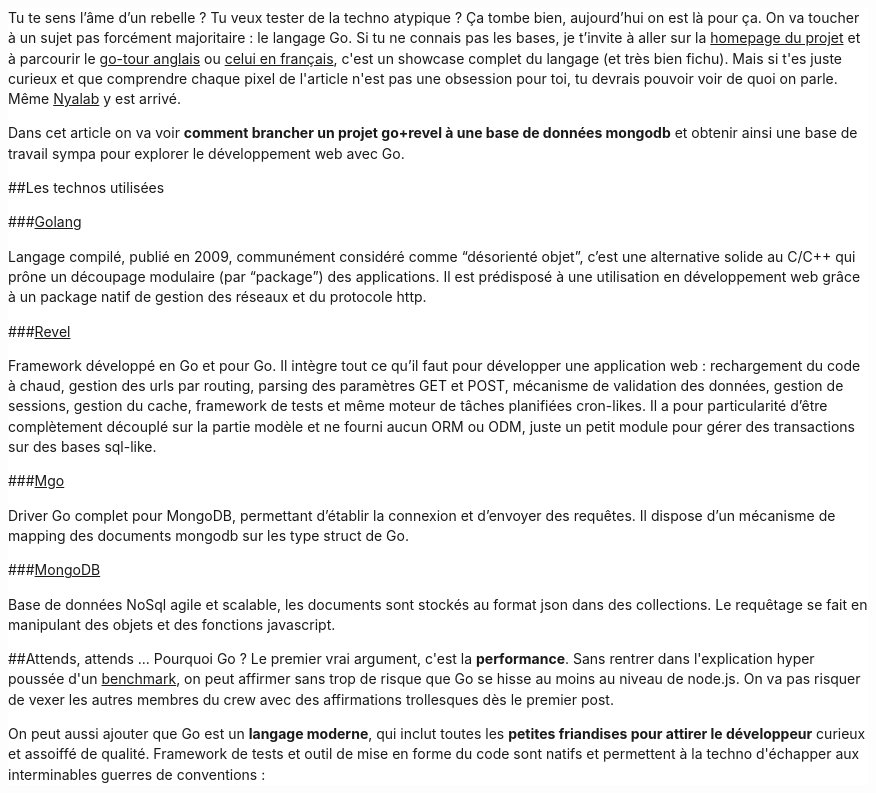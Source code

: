 Tu te sens l’âme d’un rebelle ? Tu veux tester de la techno atypique ? Ça tombe
bien, aujourd’hui on est là pour ça. On va toucher à un sujet pas forcément
majoritaire : le langage Go. Si tu ne connais pas les bases, je t’invite à aller
sur la [homepage du projet](http://golang.org/) et à parcourir le
[go-tour anglais](http://tour.golang.org/) ou
[celui en français](http://go-tour-fr.appspot.com/), c'est un showcase complet du langage
(et très bien fichu).
Mais si t'es juste curieux et que comprendre chaque pixel de l'article n'est pas
une obsession pour toi, tu devrais pouvoir voir de quoi on parle. Même
[Nyalab](/#crew) y est arrivé.

Dans cet article on va voir **comment brancher un projet go+revel à une base de
données mongodb** et obtenir ainsi une base de travail sympa pour explorer le
développement web avec Go.

##Les technos utilisées

###[Golang](http://golang.org)

Langage compilé, publié en 2009, communément considéré comme “désorienté objet”,
c’est une alternative solide au C/C++ qui prône un découpage modulaire (par
“package”) des applications. Il est prédisposé à une utilisation en
développement web grâce à un package natif de gestion des réseaux et du
protocole http.

###[Revel](http://robfig.github.io/revel/)

Framework développé en Go et pour Go. Il intègre tout ce qu’il faut pour
développer une application web : rechargement du code à chaud, gestion des urls
par routing, parsing des paramètres GET et POST, mécanisme de validation des
données, gestion de sessions, gestion du cache, framework de tests et même
moteur de tâches planifiées cron-likes. Il a pour particularité d’être
complètement découplé sur la partie modèle et ne fourni aucun ORM ou ODM,
juste un petit module pour gérer des transactions sur des bases sql-like.

###[Mgo](http://labix.org/mgo)

Driver Go complet pour MongoDB, permettant d’établir la connexion et d’envoyer
des requêtes. Il dispose d’un mécanisme de mapping des documents mongodb sur les
type struct de Go.

###[MongoDB](http://www.mongodb.org/)

Base de données NoSql agile et scalable, les documents sont stockés au format
json dans des collections. Le requêtage se fait en manipulant des objets et des
fonctions javascript.

##Attends, attends ... Pourquoi Go ?
Le premier vrai argument, c'est la **performance**. Sans rentrer dans
l'explication hyper poussée d'un [benchmark](http://jaxbot.me/articles/benchmarks_nodejs_vs_go_vs_php_3_14_2013), on peut
affirmer sans trop de risque que Go se hisse au moins au niveau de node.js. On
va pas risquer de vexer les autres membres du crew avec des affirmations
trollesques dès le premier post.

On peut aussi ajouter que Go est un **langage moderne**, qui inclut toutes les
**petites friandises pour attirer le développeur** curieux et assoiffé de
qualité. Framework de tests et outil de mise en forme du code sont natifs et
permettent à la techno d'échapper aux interminables guerres de conventions :
